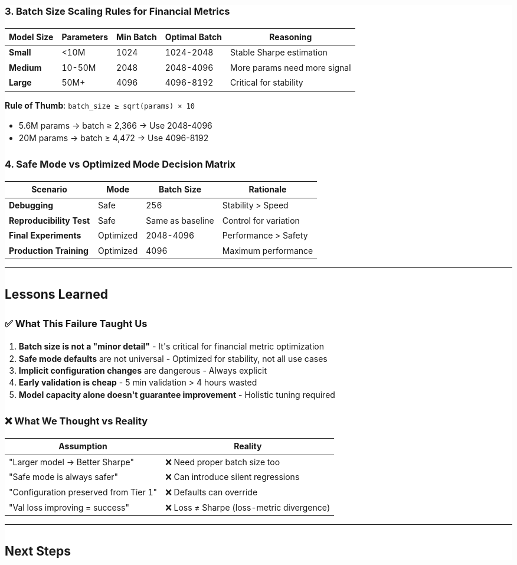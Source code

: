 ### 3. Batch Size Scaling Rules for Financial Metrics

| Model Size | Parameters | Min Batch | Optimal Batch | Reasoning |
|------------|------------|-----------|---------------|-----------|
| **Small** | <10M | 1024 | 1024-2048 | Stable Sharpe estimation |
| **Medium** | 10-50M | 2048 | 2048-4096 | More params need more signal |
| **Large** | 50M+ | 4096 | 4096-8192 | Critical for stability |

**Rule of Thumb**: `batch_size ≥ sqrt(params) × 10`
- 5.6M params → batch ≥ 2,366 → Use 2048-4096
- 20M params → batch ≥ 4,472 → Use 4096-8192

### 4. Safe Mode vs Optimized Mode Decision Matrix

| Scenario | Mode | Batch Size | Rationale |
|----------|------|------------|-----------|
| **Debugging** | Safe | 256 | Stability > Speed |
| **Reproducibility Test** | Safe | Same as baseline | Control for variation |
| **Final Experiments** | Optimized | 2048-4096 | Performance > Safety |
| **Production Training** | Optimized | 4096 | Maximum performance |

---

## Lessons Learned

### ✅ What This Failure Taught Us

1. **Batch size is not a "minor detail"** - It's critical for financial metric optimization
2. **Safe mode defaults** are not universal - Optimized for stability, not all use cases
3. **Implicit configuration changes** are dangerous - Always explicit
4. **Early validation is cheap** - 5 min validation > 4 hours wasted
5. **Model capacity alone doesn't guarantee improvement** - Holistic tuning required

### ❌ What We Thought vs Reality

| Assumption | Reality |
|------------|---------|
| "Larger model → Better Sharpe" | ❌ Need proper batch size too |
| "Safe mode is always safer" | ❌ Can introduce silent regressions |
| "Configuration preserved from Tier 1" | ❌ Defaults can override |
| "Val loss improving = success" | ❌ Loss ≠ Sharpe (loss-metric divergence) |

---

## Next Steps
